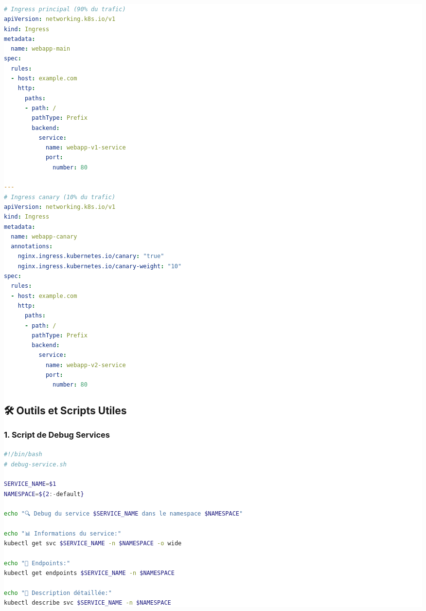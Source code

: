 ```yaml
# Ingress principal (90% du trafic)
apiVersion: networking.k8s.io/v1
kind: Ingress
metadata:
  name: webapp-main
spec:
  rules:
  - host: example.com
    http:
      paths:
      - path: /
        pathType: Prefix
        backend:
          service:
            name: webapp-v1-service
            port:
              number: 80

---
# Ingress canary (10% du trafic)
apiVersion: networking.k8s.io/v1
kind: Ingress
metadata:
  name: webapp-canary
  annotations:
    nginx.ingress.kubernetes.io/canary: "true"
    nginx.ingress.kubernetes.io/canary-weight: "10"
spec:
  rules:
  - host: example.com
    http:
      paths:
      - path: /
        pathType: Prefix
        backend:
          service:
            name: webapp-v2-service
            port:
              number: 80
```

## 🛠️ Outils et Scripts Utiles

### 1. **Script de Debug Services**

```bash
#!/bin/bash
# debug-service.sh

SERVICE_NAME=$1
NAMESPACE=${2:-default}

echo "🔍 Debug du service $SERVICE_NAME dans le namespace $NAMESPACE"

echo "📊 Informations du service:"
kubectl get svc $SERVICE_NAME -n $NAMESPACE -o wide

echo "🎯 Endpoints:"
kubectl get endpoints $SERVICE_NAME -n $NAMESPACE

echo "📝 Description détaillée:"
kubectl describe svc $SERVICE_NAME -n $NAMESPACE

```